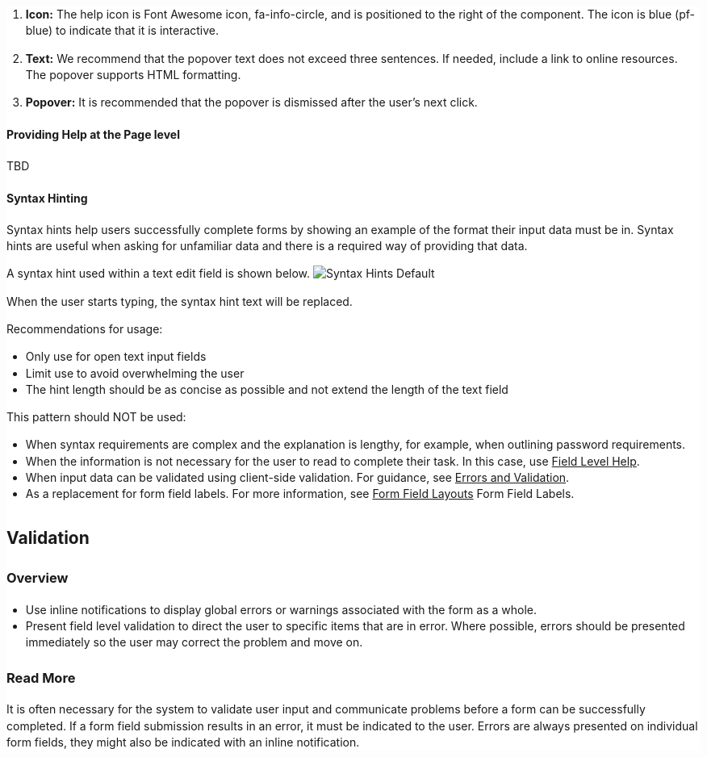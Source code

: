 1. **Icon:** The help icon is Font Awesome icon, fa-info-circle, and is positioned to the right of the component. The icon is blue (pf-blue) to indicate that it is interactive.

1. **Text:** We recommend that the popover text does not exceed three sentences. If needed, include a link to online resources. The popover supports HTML formatting.

1. **Popover:** It is recommended that the popover is dismissed after the user’s next click.

#### Providing Help at the Page level

TBD

#### Syntax Hinting
Syntax hints help users successfully complete forms by showing an example of the format their input data must be in. Syntax hints are useful when asking for unfamiliar data and there is a required way of providing that data.

A syntax hint used within a text edit field is shown below.
![Syntax Hints Default](img/Syntax-Hints-Default.png)

When the user starts typing, the syntax hint text will be replaced.

Recommendations for usage:
* Only use for open text input fields
* Limit use to avoid overwhelming the user
* The hint length should be as concise as possible and not extend the length of the text field

This pattern should NOT be used:
* When syntax requirements are complex and the explanation is lengthy, for example, when outlining password requirements.
* When the information is not necessary for the user to read to complete their task. In this case, use [Field Level Help](http://www.patternfly.org/pattern-library/forms-and-controls/field-level-help/#/api).
* When input data can be validated using client-side validation. For guidance, see [Errors and Validation](http://www.patternfly.org/pattern-library/forms-and-controls/errors-and-validation/#/api).
* As a replacement for form field labels. For more information, see [Form Field Layouts](http://www.patternfly.org/pattern-library/forms-and-controls/form-field-layouts/#/api) Form Field Labels.


## Validation

### Overview
* Use inline notifications to display global errors or warnings associated with the form as a whole.
* Present field level validation to direct the user to specific items that are in error.  Where possible, errors should be presented immediately so the user may correct the problem and move on.

### Read More
It is often necessary for the system to validate user input and communicate problems before a form can be successfully completed.
If a form field submission results in an error, it must be indicated to the user. Errors are always presented on individual form fields, they might also be indicated with an inline notification.

